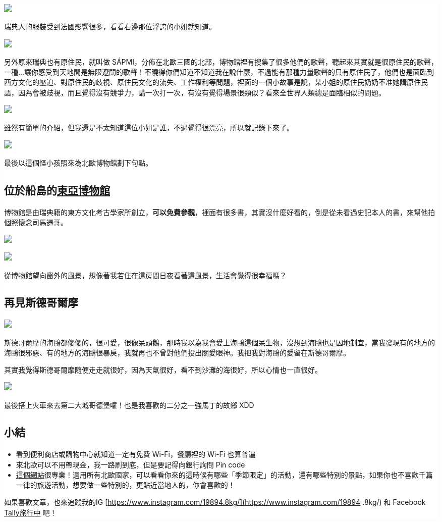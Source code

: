 ![](https://c2.staticflickr.com/2/1847/43662713174_bdc1cc9d9d_b.jpg)

瑞典人的服裝受到法國影響很多，看看右邊那位浮誇的小姐就知道。

![](https://c2.staticflickr.com/2/1844/29448362297_ae737383be_b.jpg)

另外原來瑞典也有原住民，就叫做 SÁPMI，分佈在北歐三國的北部，博物館裡有搜集了很多他們的歌聲，聽起來其實就是很原住民的歌聲，一種...讓你感受到天地間是無限遼闊的歌聲！不曉得你們知道不知道我在說什麼，不過能有那種力量歌聲的只有原住民了，他們也是面臨到西方文化的壓迫、對原住民的歧視、原住民文化的流失、工作權利等問題，裡面的一個小故事是說，某小姐的原住民奶奶不准她講原住民語，因為會被歧視，而且覺得沒有競爭力，講一次打一次，有沒有覺得場景很類似？看來全世界人類總是面臨相似的問題。

![](https://c2.staticflickr.com/2/1853/29448361917_453a08b523_z.jpg)

雖然有簡單的介紹，但我還是不太知道這位小姐是誰，不過覺得很漂亮，所以就記錄下來了。

![](https://c2.staticflickr.com/2/1900/29448361387_a20b04506e_z.jpg)

最後以這個怪小孩照來為北歐博物館劃下句點。

## 位於船島的[東亞博物館](http://www.varldskulturmuseerna.se/en/ostasiatiskamuseet/)

博物館是由瑞典籍的東方文化考古學家所創立，**可以免費參觀**，裡面有很多書，其實沒什麼好看的，倒是從未看過史記本人的書，來幫他拍個照懷念司馬遷哥。

![](https://c2.staticflickr.com/2/1896/43472603625_8eebcda6d7_b.jpg)

![](https://c2.staticflickr.com/2/1876/29448361177_47d60df99a_b.jpg)

從博物館望向窗外的風景，想像著我若住在這房間日夜看著這風景，生活會覺得很幸福嗎？

## 再見斯德哥爾摩

![](https://c2.staticflickr.com/2/1842/29448360067_2f6d03cf87_b.jpg)

斯德哥爾摩的海鷗都傻傻的，很可愛，很像呆頭鵝，那時我以為我會愛上海鷗這個呆生物，沒想到海鷗也是因地制宜，當我發現有的地方的海鷗很邪惡、有的地方的海鷗很暴戾，我就再也不曾對他們投出關愛眼神。我把我對海鷗的愛留在斯德哥爾摩。

其實我覺得斯德哥爾摩隨便走走就很好，因為天氣很好，看不到沙灘的海很好，所以心情也一直很好。

![](https://c2.staticflickr.com/2/1893/30512173718_bdf9a518e0_b.jpg)

最後搭上火車來去第二大城哥德堡囉！也是我喜歡的二分之一強馬丁的故鄉 XDD

## 小結

* 看到便利商店或購物中心就知道一定有免費 Wi-Fi，餐廳裡的 Wi-Fi 也算普遍
* 來北歐可以不用帶現金，我一路刷到底，但是要記得向銀行詢問 Pin code
* [這個網站](https://www.routesnorth.com/)很專業！適用所有北歐國家，可以看看你來的這時候有哪些「季節限定」的活動，還有哪些特別的景點，如果你也不喜歡千篇一律的旅遊活動，想要做一些特別的，更貼近當地人的，你會喜歡的！

如果喜歡文章，也來追蹤我的IG [https://www.instagram.com/19894.8kg/](https://www.instagram.com/19894 .8kg/) 和 Facebook [Tally旅行中](https://www.facebook.com/Tally%E6%97%85%E8%A1%8C%E4%B8%AD-2128388864057226/) 吧！
